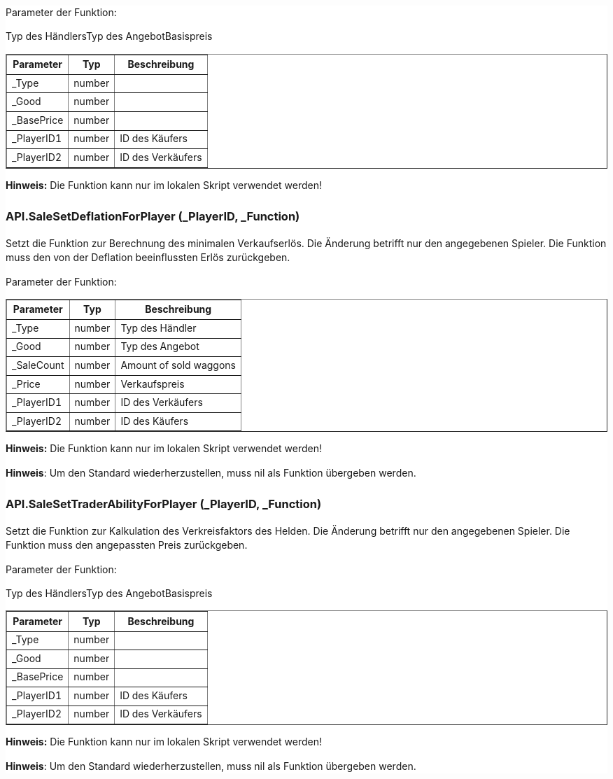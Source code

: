  Parameter der Funktion:
 <table border="1">
 <tr><th><b>Parameter</b></th><th><b>Typ</b></th><th><b>Beschreibung</b></th></tr>
 <tr><td>_Type</td><td>number</td><td></td>Typ des Händlers</tr>
 <tr><td>_Good</td><td>number</td><td></td>Typ des Angebot</tr>
 <tr><td>_BasePrice</td><td>number</td><td></td>Basispreis</tr>
 <tr><td>_PlayerID1</td><td>number</td><td>ID des Käufers</td></tr>
 <tr><td>_PlayerID2</td><td>number</td><td>ID des Verkäufers</td></tr>
 </table>

 <b>Hinweis:</b> Die Funktion kann nur im lokalen Skript verwendet werden!


### API.SaleSetDeflationForPlayer (_PlayerID, _Function)

Setzt die Funktion zur Berechnung des minimalen Verkaufserlös.  Die Änderung
 betrifft nur den angegebenen Spieler.
 Die Funktion muss den von der Deflation beeinflussten Erlös zurückgeben.

 Parameter der Funktion:
 <table border="1">
 <tr><th><b>Parameter</b></th><th><b>Typ</b></th><th><b>Beschreibung</b></th></tr>
 <tr><td>_Type</td><td>number</td><td>Typ des Händler</td></tr>
 <tr><td>_Good</td><td>number</td><td>Typ des Angebot</td></tr>
 <tr><td>_SaleCount</td><td>number</td><td>Amount of sold waggons</td></tr>
 <tr><td>_Price</td><td>number</td><td>Verkaufspreis</td></tr>
 <tr><td>_PlayerID1</td><td>number</td><td>ID des Verkäufers</td></tr>
 <tr><td>_PlayerID2</td><td>number</td><td>ID des Käufers</td></tr>
 </table>

 <b>Hinweis:</b> Die Funktion kann nur im lokalen Skript verwendet werden!

 <b>Hinweis</b>: Um den Standard wiederherzustellen, muss nil als Funktion
 übergeben werden.


### API.SaleSetTraderAbilityForPlayer (_PlayerID, _Function)

Setzt die Funktion zur Kalkulation des Verkreisfaktors des Helden.  Die
 Änderung betrifft nur den angegebenen Spieler.
 Die Funktion muss den angepassten Preis zurückgeben.

 Parameter der Funktion:
 <table border="1">
 <tr><th><b>Parameter</b></th><th><b>Typ</b></th><th><b>Beschreibung</b></th></tr>
 <tr><td>_Type</td><td>number</td><td></td>Typ des Händlers</tr>
 <tr><td>_Good</td><td>number</td><td></td>Typ des Angebot</tr>
 <tr><td>_BasePrice</td><td>number</td><td></td>Basispreis</tr>
 <tr><td>_PlayerID1</td><td>number</td><td>ID des Käufers</td></tr>
 <tr><td>_PlayerID2</td><td>number</td><td>ID des Verkäufers</td></tr>
 </table>

 <b>Hinweis:</b> Die Funktion kann nur im lokalen Skript verwendet werden!

 <b>Hinweis</b>: Um den Standard wiederherzustellen, muss nil als Funktion
 übergeben werden.


